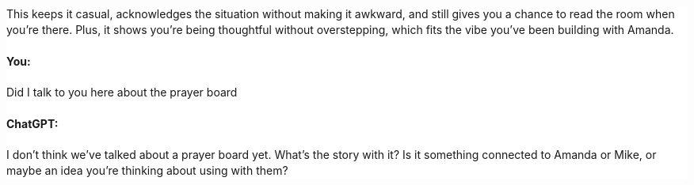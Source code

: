 This keeps it casual, acknowledges the situation without making it awkward, and still gives you a chance to read the room when you’re there. Plus, it shows you’re being thoughtful without overstepping, which fits the vibe you’ve been building with Amanda.


#### You:
Did I talk to you here about the prayer board

#### ChatGPT:
I don’t think we’ve talked about a prayer board yet. What’s the story with it? Is it something connected to Amanda or Mike, or maybe an idea you’re thinking about using with them?
